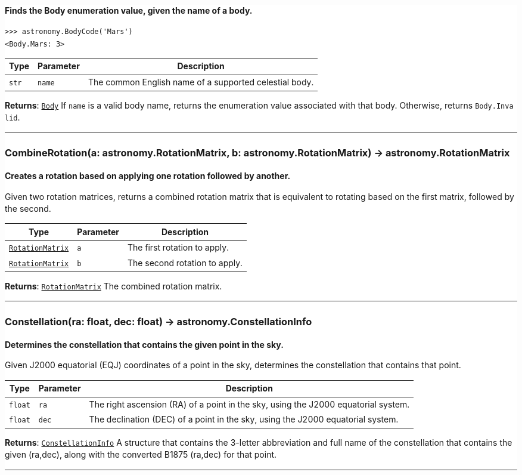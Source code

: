 **Finds the Body enumeration value, given the name of a body.**

```
>>> astronomy.BodyCode('Mars')
<Body.Mars: 3>
```

| Type | Parameter | Description |
| --- | --- | --- |
| `str` | `name` | The common English name of a supported celestial body. |

**Returns**: [`Body`](#Body)
If `name` is a valid body name, returns the enumeration
value associated with that body.
Otherwise, returns `Body.Invalid`.

---

<a name="CombineRotation"></a>
### CombineRotation(a: astronomy.RotationMatrix, b: astronomy.RotationMatrix) -&gt; astronomy.RotationMatrix

**Creates a rotation based on applying one rotation followed by another.**

Given two rotation matrices, returns a combined rotation matrix that is
equivalent to rotating based on the first matrix, followed by the second.

| Type | Parameter | Description |
| --- | --- | --- |
| [`RotationMatrix`](#RotationMatrix) | `a` | The first rotation to apply. |
| [`RotationMatrix`](#RotationMatrix) | `b` | The second rotation to apply. |

**Returns**: [`RotationMatrix`](#RotationMatrix)
The combined rotation matrix.

---

<a name="Constellation"></a>
### Constellation(ra: float, dec: float) -&gt; astronomy.ConstellationInfo

**Determines the constellation that contains the given point in the sky.**

Given J2000 equatorial (EQJ) coordinates of a point in the sky, determines the
constellation that contains that point.

| Type | Parameter | Description |
| --- | --- | --- |
| `float` | `ra` | The right ascension (RA) of a point in the sky, using the J2000 equatorial system. |
| `float` | `dec` | The declination (DEC) of a point in the sky, using the J2000 equatorial system. |

**Returns**: [`ConstellationInfo`](#ConstellationInfo)
A structure that contains the 3-letter abbreviation and full name
of the constellation that contains the given (ra,dec), along with
the converted B1875 (ra,dec) for that point.

---